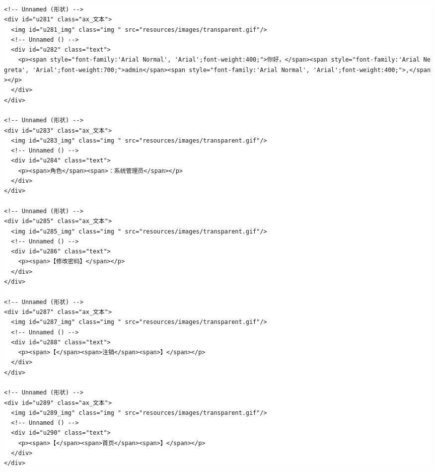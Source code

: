     <!-- Unnamed (形状) -->
    <div id="u281" class="ax_文本">
      <img id="u281_img" class="img " src="resources/images/transparent.gif"/>
      <!-- Unnamed () -->
      <div id="u282" class="text">
        <p><span style="font-family:'Arial Normal', 'Arial';font-weight:400;">你好，</span><span style="font-family:'Arial Negreta', 'Arial';font-weight:700;">admin</span><span style="font-family:'Arial Normal', 'Arial';font-weight:400;">,</span></p>
      </div>
    </div>

    <!-- Unnamed (形状) -->
    <div id="u283" class="ax_文本">
      <img id="u283_img" class="img " src="resources/images/transparent.gif"/>
      <!-- Unnamed () -->
      <div id="u284" class="text">
        <p><span>角色</span><span>：系统管理员</span></p>
      </div>
    </div>

    <!-- Unnamed (形状) -->
    <div id="u285" class="ax_文本">
      <img id="u285_img" class="img " src="resources/images/transparent.gif"/>
      <!-- Unnamed () -->
      <div id="u286" class="text">
        <p><span>【修改密码】</span></p>
      </div>
    </div>

    <!-- Unnamed (形状) -->
    <div id="u287" class="ax_文本">
      <img id="u287_img" class="img " src="resources/images/transparent.gif"/>
      <!-- Unnamed () -->
      <div id="u288" class="text">
        <p><span>【</span><span>注销</span><span>】</span></p>
      </div>
    </div>

    <!-- Unnamed (形状) -->
    <div id="u289" class="ax_文本">
      <img id="u289_img" class="img " src="resources/images/transparent.gif"/>
      <!-- Unnamed () -->
      <div id="u290" class="text">
        <p><span>【</span><span>首页</span><span>】</span></p>
      </div>
    </div>
